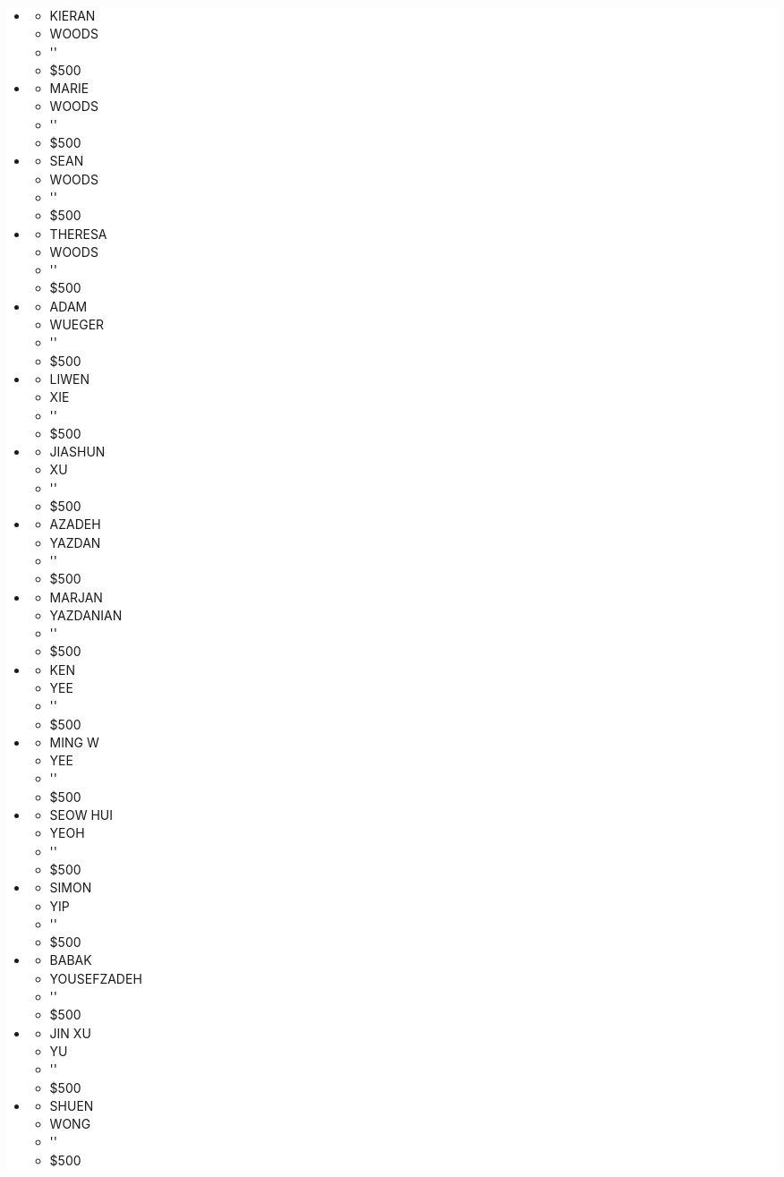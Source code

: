 - - KIERAN
  - WOODS
  - ''
  - $500
- - MARIE
  - WOODS
  - ''
  - $500
- - SEAN
  - WOODS
  - ''
  - $500
- - THERESA
  - WOODS
  - ''
  - $500
- - ADAM
  - WUEGER
  - ''
  - $500
- - LIWEN
  - XIE
  - ''
  - $500
- - JIASHUN
  - XU
  - ''
  - $500
- - AZADEH
  - YAZDAN
  - ''
  - $500
- - MARJAN
  - YAZDANIAN
  - ''
  - $500
- - KEN
  - YEE
  - ''
  - $500
- - MING W
  - YEE
  - ''
  - $500
- - SEOW HUI
  - YEOH
  - ''
  - $500
- - SIMON
  - YIP
  - ''
  - $500
- - BABAK
  - YOUSEFZADEH
  - ''
  - $500
- - JIN XU
  - YU
  - ''
  - $500
- - SHUEN
  - WONG
  - ''
  - $500